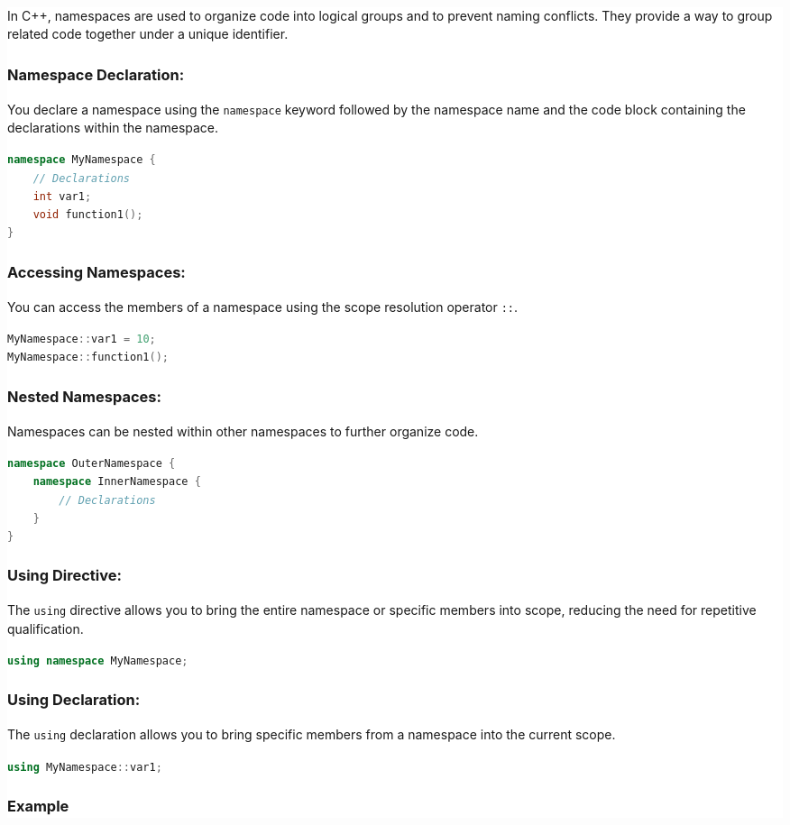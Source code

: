 In C++, namespaces are used to organize code into logical groups and to prevent naming conflicts. They provide a way to group related code together under a unique identifier.

### Namespace Declaration:

You declare a namespace using the `namespace` keyword followed by the namespace name and the code block containing the declarations within the namespace.

```cpp
namespace MyNamespace {
    // Declarations
    int var1;
    void function1();
}
```

### Accessing Namespaces:

You can access the members of a namespace using the scope resolution operator `::`. 

```cpp
MyNamespace::var1 = 10;
MyNamespace::function1();
```

### Nested Namespaces:

Namespaces can be nested within other namespaces to further organize code.

```cpp
namespace OuterNamespace {
    namespace InnerNamespace {
        // Declarations
    }
}
```

### Using Directive:

The `using` directive allows you to bring the entire namespace or specific members into scope, reducing the need for repetitive qualification.

```cpp
using namespace MyNamespace;
```

### Using Declaration:

The `using` declaration allows you to bring specific members from a namespace into the current scope.

```cpp
using MyNamespace::var1;
```

### Example
